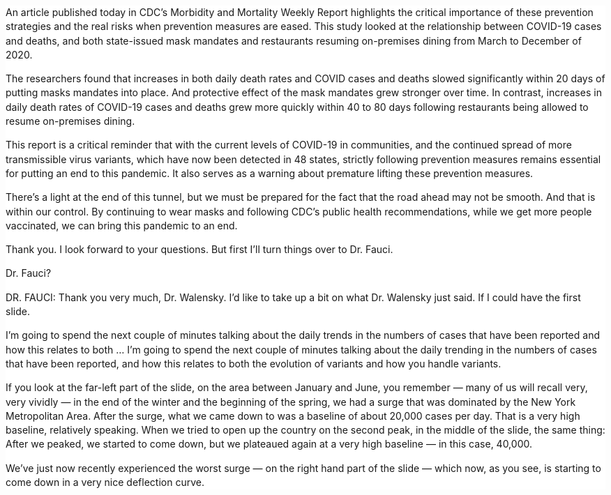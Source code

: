 An article published today in CDC’s Morbidity and Mortality Weekly
Report highlights the critical importance of these prevention strategies
and the real risks when prevention measures are eased. This study looked
at the relationship between COVID-19 cases and deaths, and both
state-issued mask mandates and restaurants resuming on-premises dining
from March to December of 2020.

The researchers found that increases in both daily death rates and COVID
cases and deaths slowed significantly within 20 days of putting masks
mandates into place. And protective effect of the mask mandates grew
stronger over time. In contrast, increases in daily death rates of
COVID-19 cases and deaths grew more quickly within 40 to 80 days
following restaurants being allowed to resume on-premises dining.

This report is a critical reminder that with the current levels of
COVID-19 in communities, and the continued spread of more transmissible
virus variants, which have now been detected in 48 states, strictly
following prevention measures remains essential for putting an end to
this pandemic. It also serves as a warning about premature lifting these
prevention measures.

There’s a light at the end of this tunnel, but we must be prepared for
the fact that the road ahead may not be smooth. And that is within our
control. By continuing to wear masks and following CDC’s public health
recommendations, while we get more people vaccinated, we can bring this
pandemic to an end.

Thank you. I look forward to your questions. But first I’ll turn things
over to Dr. Fauci.

Dr. Fauci?

DR. FAUCI: Thank you very much, Dr. Walensky. I’d like to take up a bit
on what Dr. Walensky just said. If I could have the first slide.

I’m going to spend the next couple of minutes talking about the daily
trends in the numbers of cases that have been reported and how this
relates to both … I’m going to spend the next couple of minutes talking
about the daily trending in the numbers of cases that have been
reported, and how this relates to both the evolution of variants and how
you handle variants.

If you look at the far-left part of the slide, on the area between
January and June, you remember — many of us will recall very, very
vividly — in the end of the winter and the beginning of the spring, we
had a surge that was dominated by the New York Metropolitan Area. After
the surge, what we came down to was a baseline of about 20,000 cases per
day. That is a very high baseline, relatively speaking. When we tried to
open up the country on the second peak, in the middle of the slide, the
same thing: After we peaked, we started to come down, but we plateaued
again at a very high baseline — in this case, 40,000.

We’ve just now recently experienced the worst surge — on the right hand
part of the slide — which now, as you see, is starting to come down in a
very nice deflection curve.
